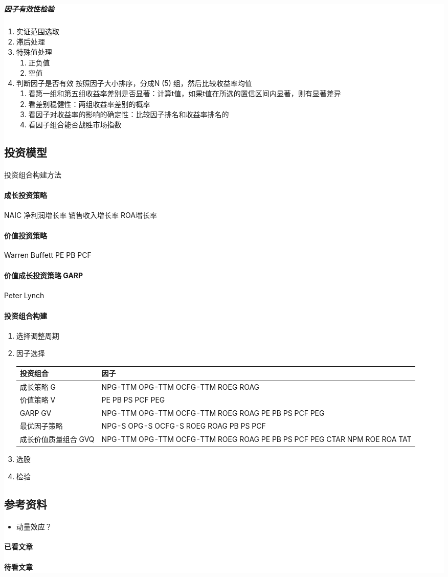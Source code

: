
##### 因子有效性检验

1. 实证范围选取
2. 滞后处理
3. 特殊值处理
   1. 正负值
   2. 空值
4. 判断因子是否有效
   按照因子大小排序，分成N (5) 组，然后比较收益率均值
   1. 看第一组和第五组收益率差别是否显著：计算t值，如果t值在所选的置信区间内显著，则有显著差异
   2. 看差别稳健性：两组收益率差别的概率
   3. 看因子对收益率的影响的确定性：比较因子排名和收益率排名的
   4. 看因子组合能否战胜市场指数

## 投资模型

投资组合构建方法

#### 成长投资策略

NAIC
净利润增长率 销售收入增长率 ROA增长率

#### 价值投资策略

Warren Buffett
PE PB PCF

#### 价值成长投资策略 GARP

Peter Lynch

#### 投资组合构建

1. 选择调整周期
2. 因子选择
   
    | 投资组合             | 因子                                                                     |
    |----------------------|--------------------------------------------------------------------------|
    | 成长策略 G           | NPG-TTM OPG-TTM OCFG-TTM ROEG ROAG                                       |
    | 价值策略 V           | PE PB PS PCF PEG                                                         |
    | GARP GV              | NPG-TTM OPG-TTM OCFG-TTM ROEG ROAG PE PB PS PCF PEG                      |
    | 最优因子策略         | NPG-S OPG-S OCFG-S ROEG ROAG PB PS PCF                                   |
    | 成长价值质量组合 GVQ | NPG-TTM OPG-TTM OCFG-TTM ROEG ROAG PE PB PS PCF PEG CTAR NPM ROE ROA TAT |

3. 选股
4. 检验


## 参考资料
- 动量效应？

#### 已看文章

#### 待看文章
